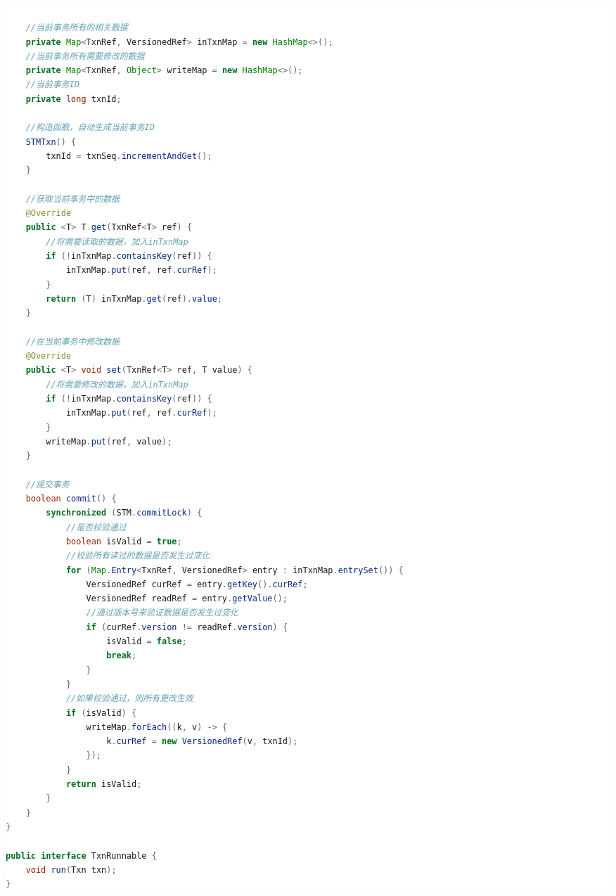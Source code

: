 ```java

    //当前事务所有的相关数据
    private Map<TxnRef, VersionedRef> inTxnMap = new HashMap<>();
    //当前事务所有需要修改的数据
    private Map<TxnRef, Object> writeMap = new HashMap<>();
    //当前事务ID
    private long txnId;

    //构造函数，自动生成当前事务ID
    STMTxn() {
        txnId = txnSeq.incrementAndGet();
    }

    //获取当前事务中的数据
    @Override
    public <T> T get(TxnRef<T> ref) {
        //将需要读取的数据，加入inTxnMap
        if (!inTxnMap.containsKey(ref)) {
            inTxnMap.put(ref, ref.curRef);
        }
        return (T) inTxnMap.get(ref).value;
    }

    //在当前事务中修改数据
    @Override
    public <T> void set(TxnRef<T> ref, T value) {
        //将需要修改的数据，加入inTxnMap
        if (!inTxnMap.containsKey(ref)) {
            inTxnMap.put(ref, ref.curRef);
        }
        writeMap.put(ref, value);
    }

    //提交事务
    boolean commit() {
        synchronized (STM.commitLock) {
            //是否校验通过
            boolean isValid = true;
            //校验所有读过的数据是否发生过变化
            for (Map.Entry<TxnRef, VersionedRef> entry : inTxnMap.entrySet()) {
                VersionedRef curRef = entry.getKey().curRef;
                VersionedRef readRef = entry.getValue();
                //通过版本号来验证数据是否发生过变化
                if (curRef.version != readRef.version) {
                    isValid = false;
                    break;
                }
            }
            //如果校验通过，则所有更改生效
            if (isValid) {
                writeMap.forEach((k, v) -> {
                    k.curRef = new VersionedRef(v, txnId);
                });
            }
            return isValid;
        }
    }
}

public interface TxnRunnable {
    void run(Txn txn);
}

```